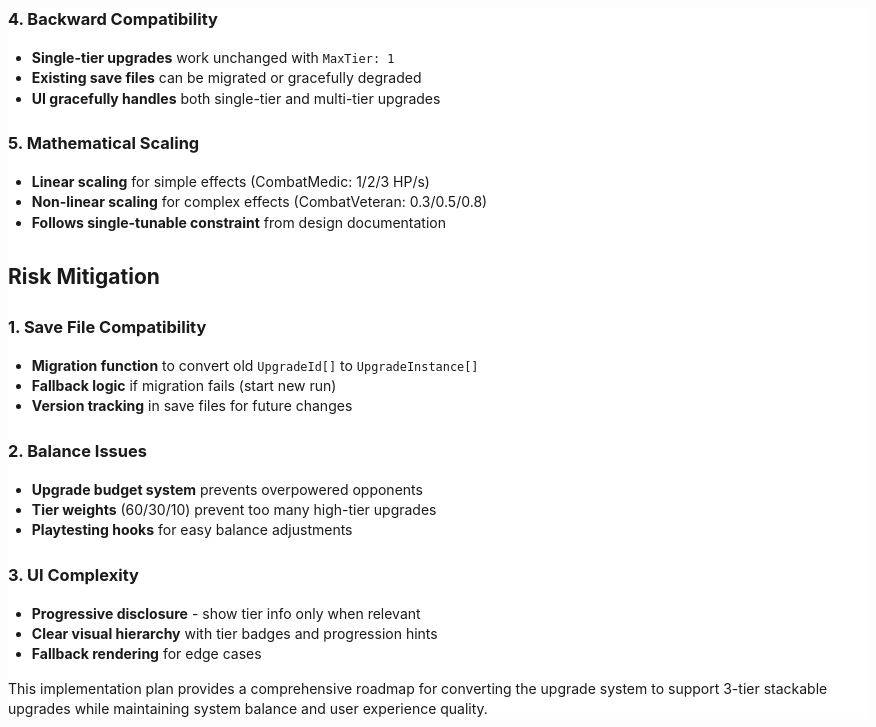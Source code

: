 ### 4. Backward Compatibility
- **Single-tier upgrades** work unchanged with `MaxTier: 1`
- **Existing save files** can be migrated or gracefully degraded
- **UI gracefully handles** both single-tier and multi-tier upgrades

### 5. Mathematical Scaling
- **Linear scaling** for simple effects (CombatMedic: 1/2/3 HP/s)
- **Non-linear scaling** for complex effects (CombatVeteran: 0.3/0.5/0.8)
- **Follows single-tunable constraint** from design documentation

## Risk Mitigation

### 1. Save File Compatibility
- **Migration function** to convert old `UpgradeId[]` to `UpgradeInstance[]`
- **Fallback logic** if migration fails (start new run)
- **Version tracking** in save files for future changes

### 2. Balance Issues
- **Upgrade budget system** prevents overpowered opponents
- **Tier weights** (60/30/10) prevent too many high-tier upgrades
- **Playtesting hooks** for easy balance adjustments

### 3. UI Complexity
- **Progressive disclosure** - show tier info only when relevant
- **Clear visual hierarchy** with tier badges and progression hints
- **Fallback rendering** for edge cases

This implementation plan provides a comprehensive roadmap for converting the upgrade system to support 3-tier stackable upgrades while maintaining system balance and user experience quality.